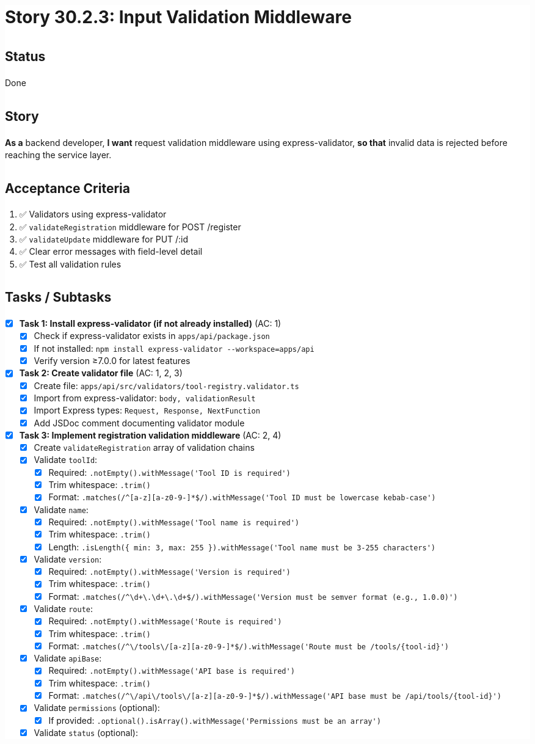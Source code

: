 # Story 30.2.3: Input Validation Middleware

## Status

Done

## Story

**As a** backend developer, **I want** request validation middleware using express-validator, **so
that** invalid data is rejected before reaching the service layer.

## Acceptance Criteria

1. ✅ Validators using express-validator
2. ✅ `validateRegistration` middleware for POST /register
3. ✅ `validateUpdate` middleware for PUT /:id
4. ✅ Clear error messages with field-level detail
5. ✅ Test all validation rules

## Tasks / Subtasks

- [x] **Task 1: Install express-validator (if not already installed)** (AC: 1)
  - [x] Check if express-validator exists in `apps/api/package.json`
  - [x] If not installed: `npm install express-validator --workspace=apps/api`
  - [x] Verify version ≥7.0.0 for latest features

- [x] **Task 2: Create validator file** (AC: 1, 2, 3)
  - [x] Create file: `apps/api/src/validators/tool-registry.validator.ts`
  - [x] Import from express-validator: `body, validationResult`
  - [x] Import Express types: `Request, Response, NextFunction`
  - [x] Add JSDoc comment documenting validator module

- [x] **Task 3: Implement registration validation middleware** (AC: 2, 4)
  - [x] Create `validateRegistration` array of validation chains
  - [x] Validate `toolId`:
    - [x] Required: `.notEmpty().withMessage('Tool ID is required')`
    - [x] Trim whitespace: `.trim()`
    - [x] Format:
          `.matches(/^[a-z][a-z0-9-]*$/).withMessage('Tool ID must be lowercase kebab-case')`
  - [x] Validate `name`:
    - [x] Required: `.notEmpty().withMessage('Tool name is required')`
    - [x] Trim whitespace: `.trim()`
    - [x] Length:
          `.isLength({ min: 3, max: 255 }).withMessage('Tool name must be 3-255 characters')`
  - [x] Validate `version`:
    - [x] Required: `.notEmpty().withMessage('Version is required')`
    - [x] Trim whitespace: `.trim()`
    - [x] Format:
          `.matches(/^\d+\.\d+\.\d+$/).withMessage('Version must be semver format (e.g., 1.0.0)')`
  - [x] Validate `route`:
    - [x] Required: `.notEmpty().withMessage('Route is required')`
    - [x] Trim whitespace: `.trim()`
    - [x] Format:
          `.matches(/^\/tools\/[a-z][a-z0-9-]*$/).withMessage('Route must be /tools/{tool-id}')`
  - [x] Validate `apiBase`:
    - [x] Required: `.notEmpty().withMessage('API base is required')`
    - [x] Trim whitespace: `.trim()`
    - [x] Format:
          `.matches(/^\/api\/tools\/[a-z][a-z0-9-]*$/).withMessage('API base must be /api/tools/{tool-id}')`
  - [x] Validate `permissions` (optional):
    - [x] If provided: `.optional().isArray().withMessage('Permissions must be an array')`
  - [x] Validate `status` (optional):